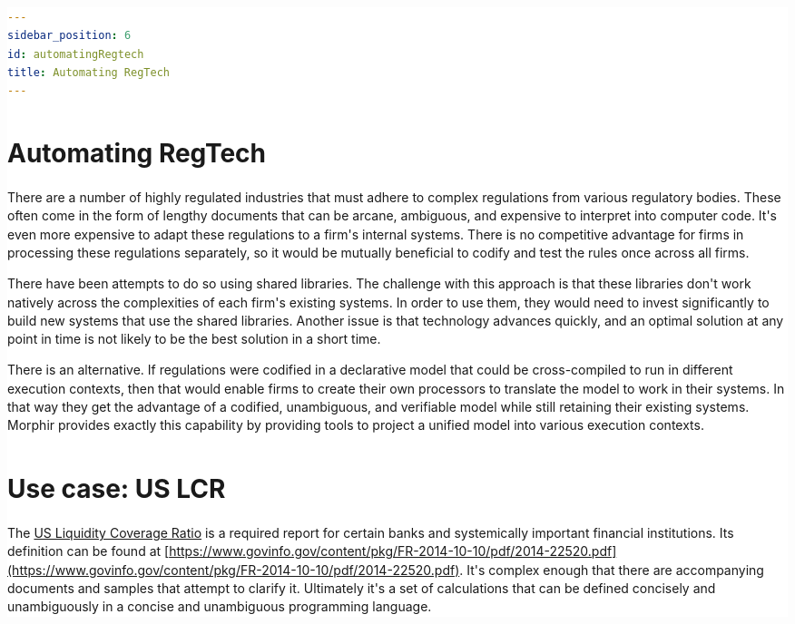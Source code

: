 ```yaml
---
sidebar_position: 6
id: automatingRegtech
title: Automating RegTech
---
```


# Automating RegTech

There are a number of highly regulated industries that must adhere to complex regulations from various regulatory
bodies. These often come in the form of lengthy documents that can be arcane, ambiguous, and expensive to interpret
into computer code. It's even more expensive to adapt these regulations to a firm's internal systems. There is no
competitive advantage for firms in processing these regulations separately, so it would be mutually beneficial to codify
and test the rules once across all firms.

There have been attempts to do so using shared libraries. The challenge with this approach is that these libraries don't
work natively across the complexities of each firm's existing systems. In order to use them, they would need to invest
significantly to build new systems that use the shared libraries. Another issue is that technology advances quickly, and
an optimal solution at any point in time is not likely to be the best solution in a short time.

There is an alternative. If regulations were codified in a declarative model that could be cross-compiled to run in
different execution contexts, then that would enable firms to create their own processors to translate the model to work
in their systems. In that way they get the advantage of a codified, unambiguous, and verifiable model while still
retaining their existing systems. Morphir provides exactly this capability by providing tools to project a unified model
into various execution contexts.

# Use case: US LCR

The [US Liquidity Coverage Ratio](https://en.wikipedia.org/wiki/Basel_III#US_version_of_the_Basel_Liquidity_Coverage_Ratio_requirements)
is a required report for certain banks and systemically important financial institutions. Its definition can be found at
[https://www.govinfo.gov/content/pkg/FR-2014-10-10/pdf/2014-22520.pdf](https://www.govinfo.gov/content/pkg/FR-2014-10-10/pdf/2014-22520.pdf). It's
complex enough that there are accompanying documents and samples that attempt to clarify it. Ultimately it's a set of
calculations that can be defined concisely and unambiguously in a concise and unambiguous programming language.
